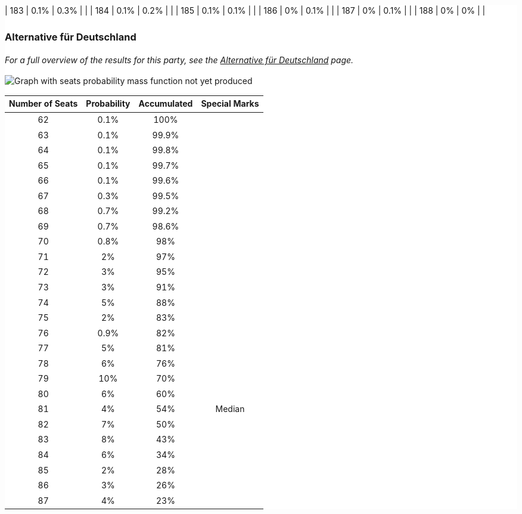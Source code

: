 | 183 | 0.1% | 0.3% |  |
| 184 | 0.1% | 0.2% |  |
| 185 | 0.1% | 0.1% |  |
| 186 | 0% | 0.1% |  |
| 187 | 0% | 0.1% |  |
| 188 | 0% | 0% |  |

### Alternative für Deutschland

*For a full overview of the results for this party, see the [Alternative für Deutschland](party-alternativefürdeutschland.html) page.*

![Graph with seats probability mass function not yet produced](2017-11-27-Allensbach-seats-pmf-alternativefürdeutschland.png "Seats Probability Mass Function")

| Number of Seats | Probability | Accumulated | Special Marks |
|:---------------:|:-----------:|:-----------:|:-------------:|
| 62 | 0.1% | 100% |  |
| 63 | 0.1% | 99.9% |  |
| 64 | 0.1% | 99.8% |  |
| 65 | 0.1% | 99.7% |  |
| 66 | 0.1% | 99.6% |  |
| 67 | 0.3% | 99.5% |  |
| 68 | 0.7% | 99.2% |  |
| 69 | 0.7% | 98.6% |  |
| 70 | 0.8% | 98% |  |
| 71 | 2% | 97% |  |
| 72 | 3% | 95% |  |
| 73 | 3% | 91% |  |
| 74 | 5% | 88% |  |
| 75 | 2% | 83% |  |
| 76 | 0.9% | 82% |  |
| 77 | 5% | 81% |  |
| 78 | 6% | 76% |  |
| 79 | 10% | 70% |  |
| 80 | 6% | 60% |  |
| 81 | 4% | 54% | Median |
| 82 | 7% | 50% |  |
| 83 | 8% | 43% |  |
| 84 | 6% | 34% |  |
| 85 | 2% | 28% |  |
| 86 | 3% | 26% |  |
| 87 | 4% | 23% |  |